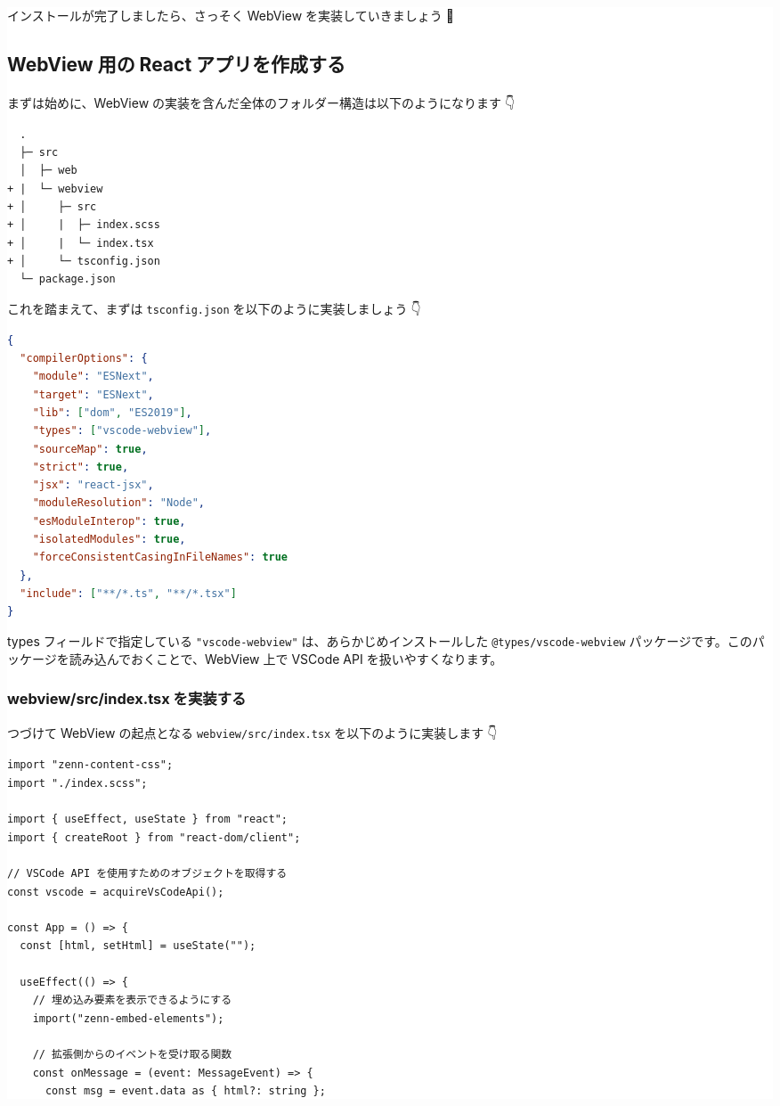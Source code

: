 インストールが完了しましたら、さっそく WebView を実装していきましょう 🥓

## WebView 用の React アプリを作成する

まずは始めに、WebView の実装を含んだ全体のフォルダー構造は以下のようになります 👇

```diff:プロジェクト全体のフォルダー構造
  .
  ├─ src
  │  ├─ web
+ |  └─ webview
+ │     ├─ src
+ │     |  ├─ index.scss
+ │     |  └─ index.tsx
+ │     └─ tsconfig.json
  └─ package.json
```

これを踏まえて、まずは `tsconfig.json` を以下のように実装しましょう 👇

```json:./src/webview/tsconfig.json
{
  "compilerOptions": {
    "module": "ESNext",
    "target": "ESNext",
    "lib": ["dom", "ES2019"],
    "types": ["vscode-webview"],
    "sourceMap": true,
    "strict": true,
    "jsx": "react-jsx",
    "moduleResolution": "Node",
    "esModuleInterop": true,
    "isolatedModules": true,
    "forceConsistentCasingInFileNames": true
  },
  "include": ["**/*.ts", "**/*.tsx"]
}
```

types フィールドで指定している `"vscode-webview"` は、あらかじめインストールした `@types/vscode-webview` パッケージです。このパッケージを読み込んでおくことで、WebView 上で VSCode API を扱いやすくなります。

### webview/src/index.tsx を実装する

つづけて WebView の起点となる `webview/src/index.tsx` を以下のように実装します 👇

```tsx:./src/webview/src/index.tsx
import "zenn-content-css";
import "./index.scss";

import { useEffect, useState } from "react";
import { createRoot } from "react-dom/client";

// VSCode API を使用すためのオブジェクトを取得する
const vscode = acquireVsCodeApi();

const App = () => {
  const [html, setHtml] = useState("");

  useEffect(() => {
    // 埋め込み要素を表示できるようにする
    import("zenn-embed-elements");

    // 拡張側からのイベントを受け取る関数
    const onMessage = (event: MessageEvent) => {
      const msg = event.data as { html?: string };

```